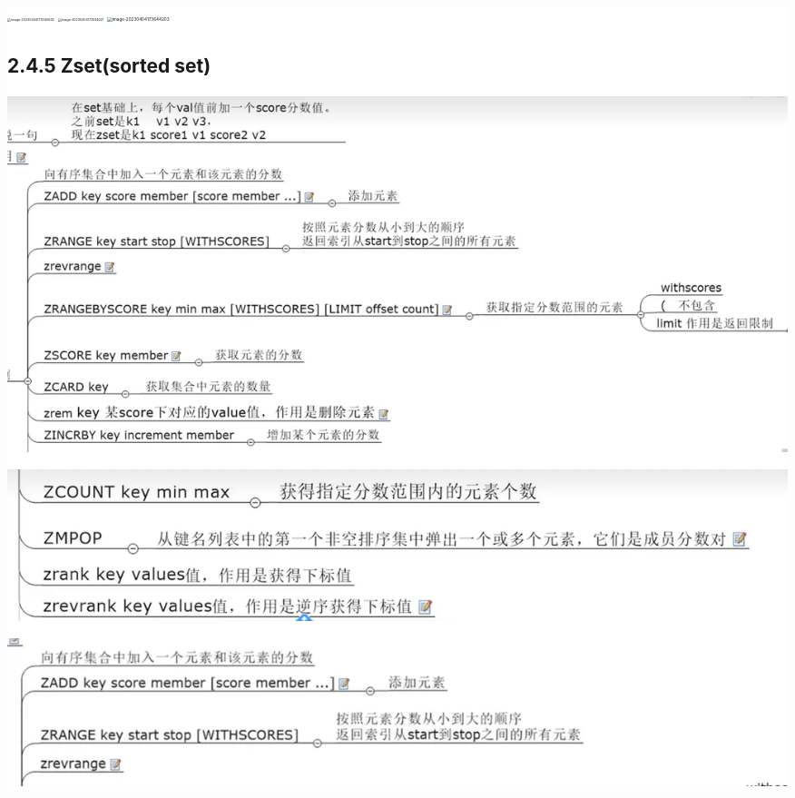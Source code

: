 <img src="image/Redis笔记旧版.assets/image-20230404173040632.webp" alt="image-20230404173040632" style="zoom: 25%;" />

<img src="image/Redis笔记旧版.assets/image-20230404173548221.webp" alt="image-20230404173548221" style="zoom:25%;" />

<img src="image/Redis笔记旧版.assets/image-20230404173644203.webp" alt="image-20230404173644203" style="zoom:33%;" />

## 2.4.5 Zset(sorted set)

![image-20230404174827874](image/Redis笔记旧版.assets/image-20230404174827874.webp)

![image-20230404182213058](image/Redis笔记旧版.assets/image-20230404182213058.webp)



![image-20230404175144751](image/Redis笔记旧版.assets/image-20230404175144751.webp)
